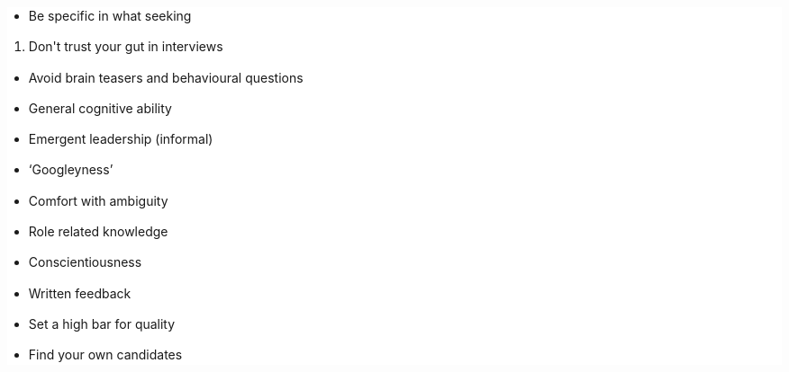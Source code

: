 -   <div class="Definition">

    Be specific in what seeking

    </div>

1.  Don't trust your gut in interviews

-   <div class="Definition">

    Avoid brain teasers and behavioural questions

    </div>

-   <div class="Definition">

    General cognitive ability

    </div>

-   <div class="Definition">

    Emergent leadership (informal)

    </div>

-   <div class="Definition">

    ‘Googleyness’

    </div>

-   <div class="Definition">

    Comfort with ambiguity

    </div>

-   <div class="Definition">

    Role related knowledge

    </div>

-   <div class="Definition">

    Conscientiousness

    </div>

-   <div class="Definition">

    Written feedback

    </div>

-   <div class="Definition">

    Set a high bar for quality

    </div>

-   <div class="Definition">

    Find your own candidates
